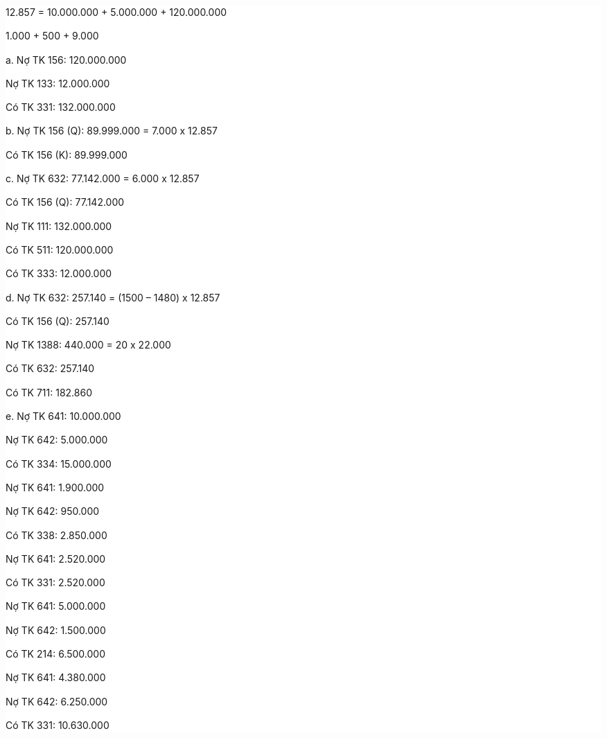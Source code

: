 12.857 = 10.000.000 + 5.000.000 + 120.000.000  

1.000 + 500 + 9.000


a. Nợ TK 156: 120.000.000  

Nợ TK 133: 12.000.000  

Có TK 331: 132.000.000


b. Nợ TK 156 (Q): 89.999.000 = 7.000 x 12.857  

Có TK 156 (K): 89.999.000


c. Nợ TK 632: 77.142.000 = 6.000 x 12.857  

Có TK 156 (Q): 77.142.000  

Nợ TK 111: 132.000.000  

Có TK 511: 120.000.000  

Có TK 333: 12.000.000


d. Nợ TK 632: 257.140 = (1500 – 1480) x 12.857  

Có TK 156 (Q): 257.140  

Nợ TK 1388: 440.000 = 20 x 22.000  

Có TK 632: 257.140  

Có TK 711: 182.860


e. Nợ TK 641: 10.000.000  

Nợ TK 642: 5.000.000  

Có TK 334: 15.000.000  

Nợ TK 641: 1.900.000  

Nợ TK 642: 950.000  

Có TK 338: 2.850.000  

Nợ TK 641: 2.520.000  

Có TK 331: 2.520.000  

Nợ TK 641: 5.000.000  

Nợ TK 642: 1.500.000  

Có TK 214: 6.500.000  

Nợ TK 641: 4.380.000  

Nợ TK 642: 6.250.000  

Có TK 331: 10.630.000  
